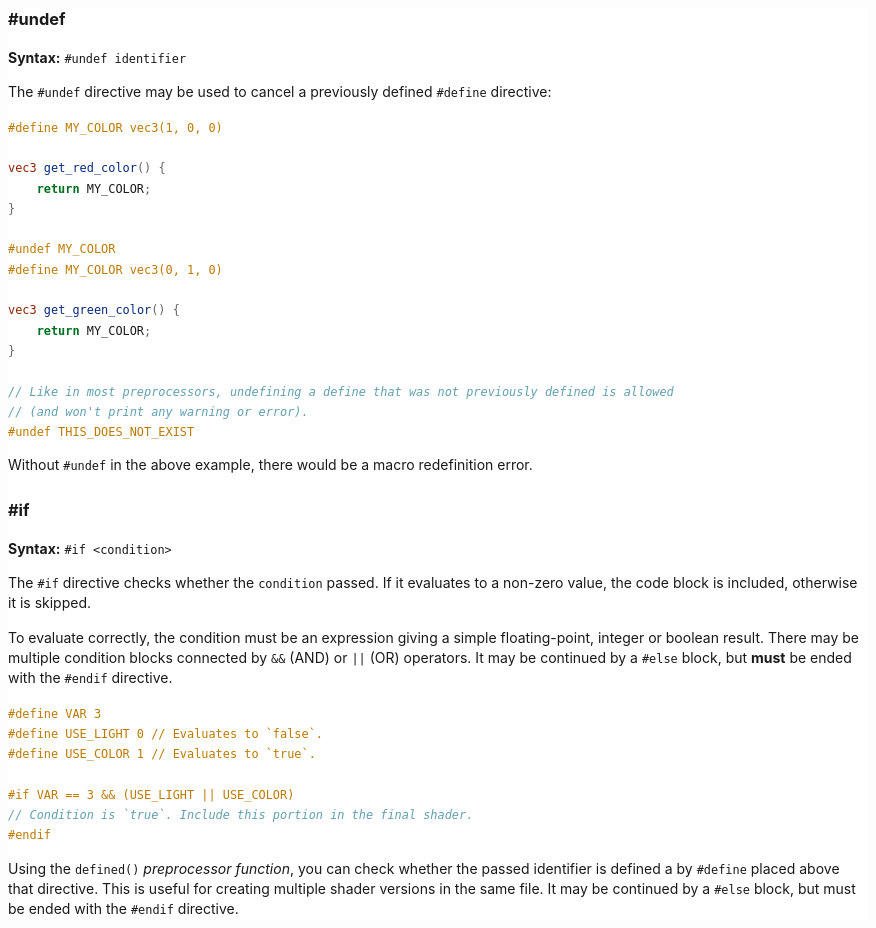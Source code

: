 ### \#undef

**Syntax:** `#undef identifier`

The `#undef` directive may be used to cancel a previously defined
`#define` directive:

``` glsl
#define MY_COLOR vec3(1, 0, 0)

vec3 get_red_color() {
    return MY_COLOR;
}

#undef MY_COLOR
#define MY_COLOR vec3(0, 1, 0)

vec3 get_green_color() {
    return MY_COLOR;
}

// Like in most preprocessors, undefining a define that was not previously defined is allowed
// (and won't print any warning or error).
#undef THIS_DOES_NOT_EXIST
```

Without `#undef` in the above example, there would be a macro
redefinition error.

### \#if

**Syntax:** `#if <condition>`

The `#if` directive checks whether the `condition` passed. If it
evaluates to a non-zero value, the code block is included, otherwise it
is skipped.

To evaluate correctly, the condition must be an expression giving a
simple floating-point, integer or boolean result. There may be multiple
condition blocks connected by `&&` (AND) or `||` (OR) operators. It may
be continued by a `#else` block, but **must** be ended with the `#endif`
directive.

``` glsl
#define VAR 3
#define USE_LIGHT 0 // Evaluates to `false`.
#define USE_COLOR 1 // Evaluates to `true`.

#if VAR == 3 && (USE_LIGHT || USE_COLOR)
// Condition is `true`. Include this portion in the final shader.
#endif
```

Using the `defined()` *preprocessor function*, you can check whether the
passed identifier is defined a by `#define` placed above that directive.
This is useful for creating multiple shader versions in the same file.
It may be continued by a `#else` block, but must be ended with the
`#endif` directive.
